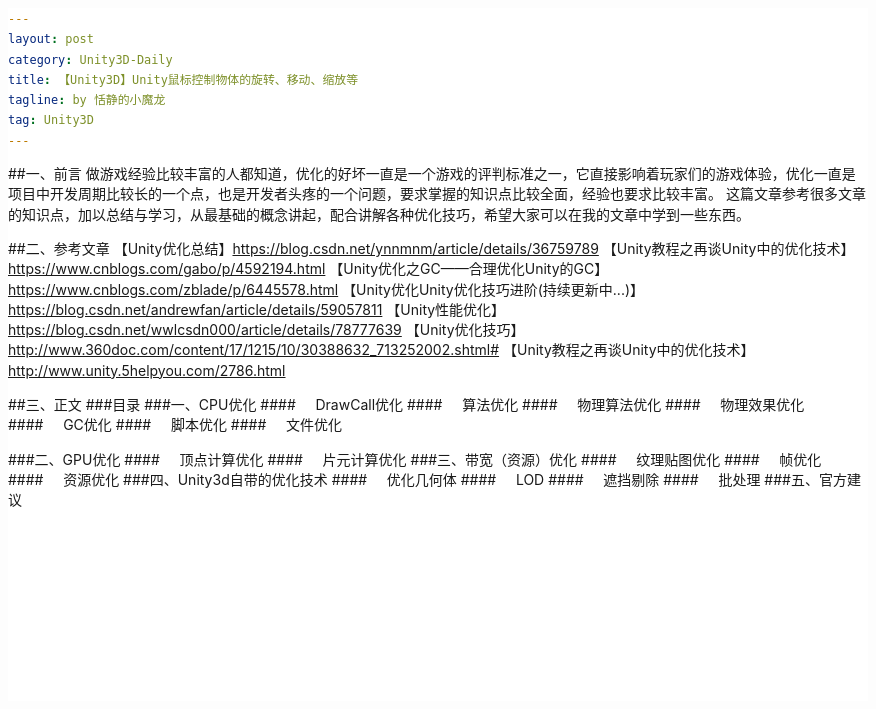 ```yaml
---
layout: post
category: Unity3D-Daily
title: 【Unity3D】Unity鼠标控制物体的旋转、移动、缩放等
tagline: by 恬静的小魔龙
tag: Unity3D
---
```


##一、前言
做游戏经验比较丰富的人都知道，优化的好坏一直是一个游戏的评判标准之一，它直接影响着玩家们的游戏体验，优化一直是项目中开发周期比较长的一个点，也是开发者头疼的一个问题，要求掌握的知识点比较全面，经验也要求比较丰富。
这篇文章参考很多文章的知识点，加以总结与学习，从最基础的概念讲起，配合讲解各种优化技巧，希望大家可以在我的文章中学到一些东西。

##二、参考文章
【Unity优化总结】https://blog.csdn.net/ynnmnm/article/details/36759789
【Unity教程之再谈Unity中的优化技术】https://www.cnblogs.com/gabo/p/4592194.html
【Unity优化之GC——合理优化Unity的GC】https://www.cnblogs.com/zblade/p/6445578.html
【Unity优化Unity优化技巧进阶(持续更新中...)】https://blog.csdn.net/andrewfan/article/details/59057811
【Unity性能优化】https://blog.csdn.net/wwlcsdn000/article/details/78777639
【Unity优化技巧】http://www.360doc.com/content/17/1215/10/30388632_713252002.shtml#
【Unity教程之再谈Unity中的优化技术】http://www.unity.5helpyou.com/2786.html

##三、正文
###目录
###一、CPU优化
####&nbsp;&nbsp;&nbsp;&nbsp;&nbsp;DrawCall优化
####&nbsp;&nbsp;&nbsp;&nbsp;&nbsp;算法优化
####&nbsp;&nbsp;&nbsp;&nbsp;&nbsp;物理算法优化
####&nbsp;&nbsp;&nbsp;&nbsp;&nbsp;物理效果优化
####&nbsp;&nbsp;&nbsp;&nbsp;&nbsp;GC优化
####&nbsp;&nbsp;&nbsp;&nbsp;&nbsp;脚本优化
####&nbsp;&nbsp;&nbsp;&nbsp;&nbsp;文件优化

###二、GPU优化
####&nbsp;&nbsp;&nbsp;&nbsp;&nbsp;顶点计算优化
####&nbsp;&nbsp;&nbsp;&nbsp;&nbsp;片元计算优化
###三、带宽（资源）优化
####&nbsp;&nbsp;&nbsp;&nbsp;&nbsp;纹理贴图优化
####&nbsp;&nbsp;&nbsp;&nbsp;&nbsp;帧优化
####&nbsp;&nbsp;&nbsp;&nbsp;&nbsp;资源优化
###四、Unity3d自带的优化技术
####&nbsp;&nbsp;&nbsp;&nbsp;&nbsp;优化几何体
####&nbsp;&nbsp;&nbsp;&nbsp;&nbsp;LOD
####&nbsp;&nbsp;&nbsp;&nbsp;&nbsp;遮挡剔除
####&nbsp;&nbsp;&nbsp;&nbsp;&nbsp;批处理
###五、官方建议


<br></br>
<br></br>

<br></br>
<br></br>
